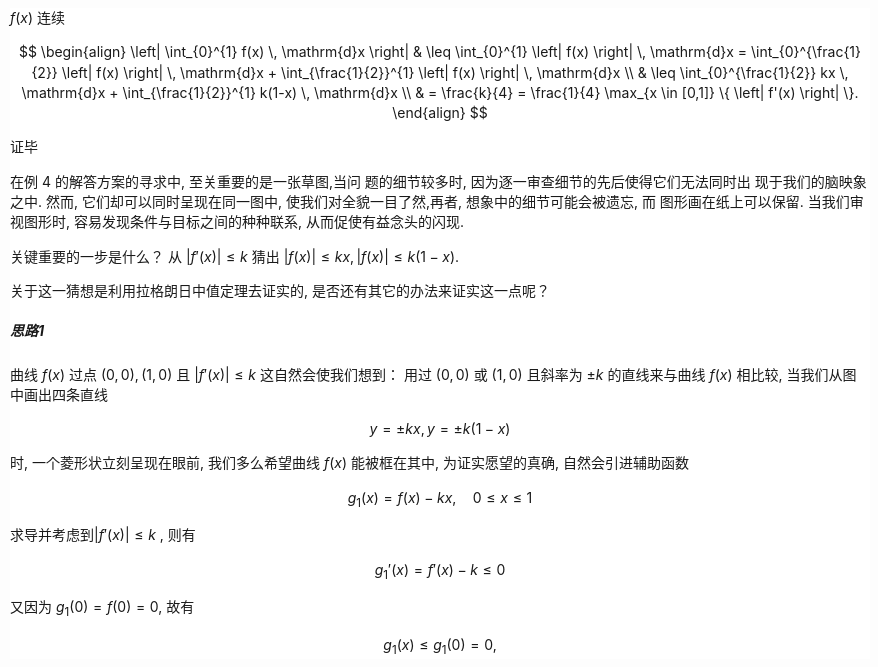 
${f(x)}$ 连续

$$
\begin{align}
\left| \int_{0}^{1} f(x)  \, \mathrm{d}x  \right|  & \leq \int_{0}^{1} \left| f(x) \right|  \, \mathrm{d}x = \int_{0}^{\frac{1}{2}} \left| f(x) \right|  \, \mathrm{d}x  + \int_{\frac{1}{2}}^{1} \left| f(x) \right|  \, \mathrm{d}x  \\
  & \leq \int_{0}^{\frac{1}{2}} kx \, \mathrm{d}x + \int_{\frac{1}{2}}^{1} k(1-x) \, \mathrm{d}x   \\
  & = \frac{k}{4} = \frac{1}{4} \max_{x \in [0,1]} \{ \left| f'(x) \right|  \}.
\end{align}
$$

证毕

在例 4 的解答方案的寻求中, 至关重要的是一张草图,当问
题的细节较多时, 因为逐一审查细节的先后使得它们无法同时出
现于我们的脑映象之中.
然而, 它们却可以同时呈现在同一图中,
使我们对全貌一目了然,再者, 想象中的细节可能会被遗忘, 而
图形画在纸上可以保留.
当我们审视图形时, 容易发现条件与目标之间的种种联系, 从而促使有益念头的闪现.

关键重要的一步是什么？
从 ${\left| f'(x) \right| \leq k}$ 猜出 
${\left| f(x) \right| \leq kx, \left| f(x) \right|\leq k(1-x)}$. 

关于这一猜想是利用拉格朗日中值定理去证实的,
是否还有其它的办法来证实这一点呢？

##### 思路1
曲线 ${f(x)}$ 过点 $(0,0),(1,0)$ 且 ${\left| f'(x) \right| \leq k}$ 
这自然会使我们想到：
用过 $(0,0)$ 或 $(1,0)$ 且斜率为 $\pm k$ 的直线来与曲线 ${f(x)}$ 相比较, 
当我们从图中画出四条直线

$$
y = \pm kx,
y = \pm k(1 - x)
$$

时, 一个菱形状立刻呈现在眼前, 我们多么希望曲线 ${f(x)}$ 能被框在其中,
为证实愿望的真确, 自然会引进辅助函数

$$
g_{1}(x) = f(x) - kx, \quad 0 \leq x \leq 1
$$

求导并考虑到${\left| f'(x) \right| \leq k}$ , 则有

$$
g_{1}'(x) = f'(x) - k \leq 0
$$

又因为 ${g_{1}(0) = f(0) = 0}$, 故有

$$
g_{1}(x) \leq g_{1}(0) = 0,
$$
